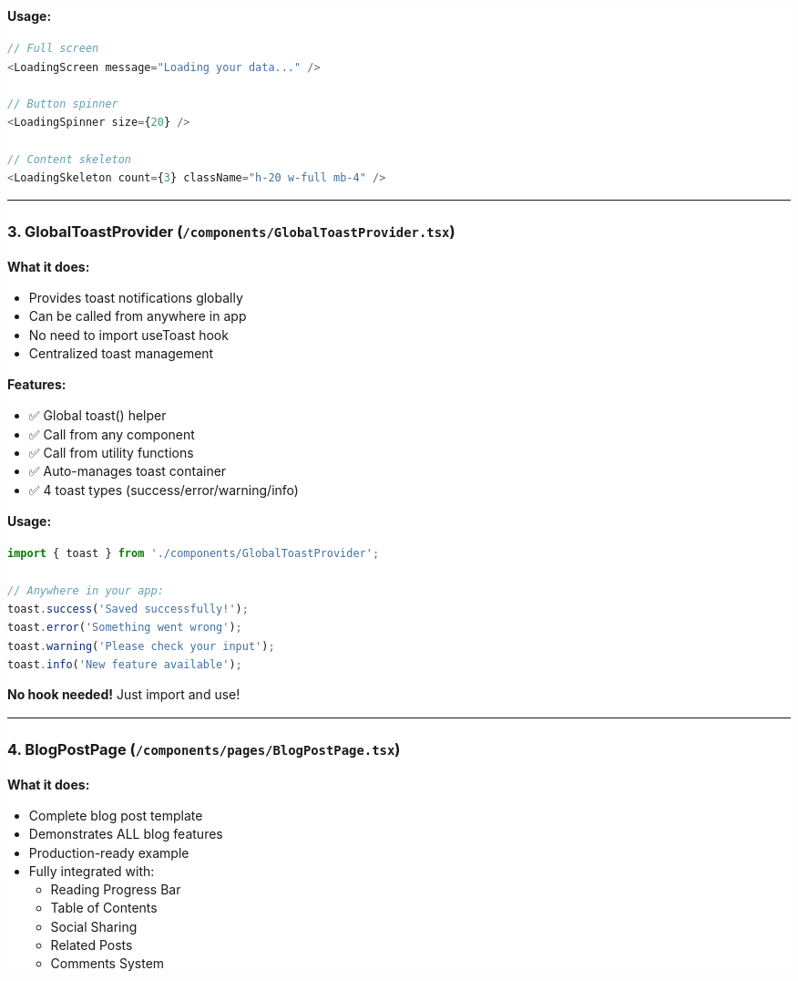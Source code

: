 **Usage:**
```typescript
// Full screen
<LoadingScreen message="Loading your data..." />

// Button spinner
<LoadingSpinner size={20} />

// Content skeleton
<LoadingSkeleton count={3} className="h-20 w-full mb-4" />
```

---

### **3. GlobalToastProvider** (`/components/GlobalToastProvider.tsx`)

**What it does:**
- Provides toast notifications globally
- Can be called from anywhere in app
- No need to import useToast hook
- Centralized toast management

**Features:**
- ✅ Global toast() helper
- ✅ Call from any component
- ✅ Call from utility functions
- ✅ Auto-manages toast container
- ✅ 4 toast types (success/error/warning/info)

**Usage:**
```typescript
import { toast } from './components/GlobalToastProvider';

// Anywhere in your app:
toast.success('Saved successfully!');
toast.error('Something went wrong');
toast.warning('Please check your input');
toast.info('New feature available');
```

**No hook needed!** Just import and use!

---

### **4. BlogPostPage** (`/components/pages/BlogPostPage.tsx`)

**What it does:**
- Complete blog post template
- Demonstrates ALL blog features
- Production-ready example
- Fully integrated with:
  - Reading Progress Bar
  - Table of Contents
  - Social Sharing
  - Related Posts
  - Comments System
